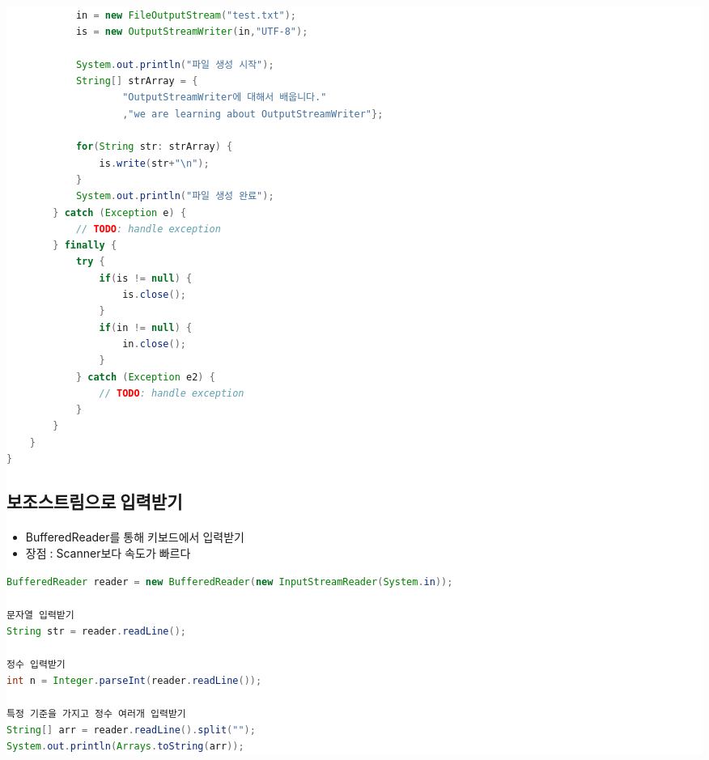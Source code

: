```java
			in = new FileOutputStream("test.txt");
			is = new OutputStreamWriter(in,"UTF-8");
			
			System.out.println("파일 생성 시작");
			String[] strArray = {
					"OutputStreamWriter에 대해서 배웁니다."
					,"we are learning about OutputStreamWriter"};
			
			for(String str: strArray) {
				is.write(str+"\n");
			}
			System.out.println("파일 생성 완료");
		} catch (Exception e) {
			// TODO: handle exception
		} finally {
			try {
				if(is != null) {
					is.close();
				}
				if(in != null) {
					in.close();
				}
			} catch (Exception e2) {
				// TODO: handle exception
			}
		}
	}
}
```
## 보조스트림으로 입력받기
- BufferedReader를 통해 키보드에서 입력받기
- 장점 : Scanner보다 속도가 빠르다
```java
BufferedReader reader = new BufferedReader(new InputStreamReader(System.in));

문자열 입력받기
String str = reader.readLine();

정수 입력받기
int n = Integer.parseInt(reader.readLine());

특정 기준을 가지고 정수 여러개 입력받기
String[] arr = reader.readLine().split("");
System.out.println(Arrays.toString(arr));
```

